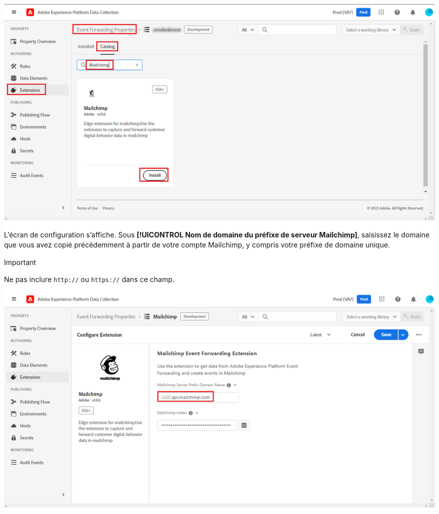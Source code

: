 ![Installer l’extension Mailchimp](../../../images/extensions/mailchimp/install.png)

L’écran de configuration s’affiche. Sous **[!UICONTROL Nom de domaine du préfixe de serveur Mailchimp]**, saisissez le domaine que vous avez copié précédemment à partir de votre compte Mailchimp, y compris votre préfixe de domaine unique.

>[!IMPORTANT]
>
>Ne pas inclure `http://` ou `https://` dans ce champ.

![Configurations d’extension](../../../images/extensions/mailchimp/mailchimp-domain.png)
